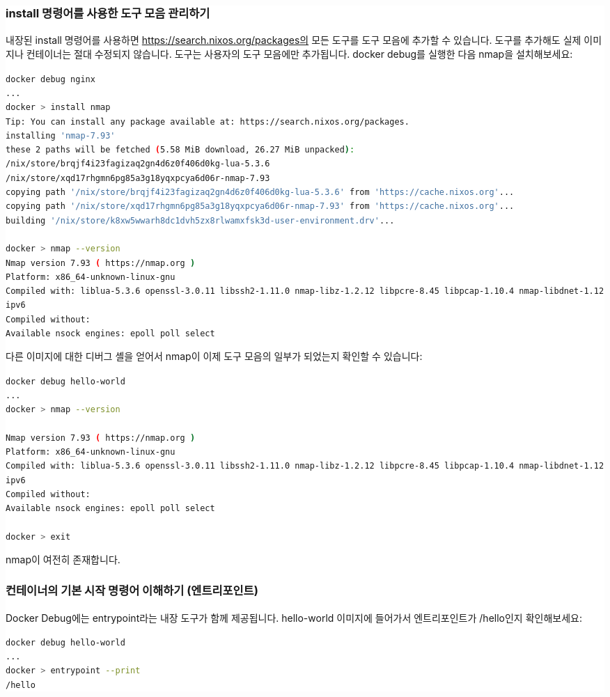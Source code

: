 ### install 명령어를 사용한 도구 모음 관리하기
내장된 install 명령어를 사용하면 https://search.nixos.org/packages의 모든 도구를 도구 모음에 추가할 수 있습니다. 도구를 추가해도 실제 이미지나 컨테이너는 절대 수정되지 않습니다. 도구는 사용자의 도구 모음에만 추가됩니다. docker debug를 실행한 다음 nmap을 설치해보세요:

```bash
docker debug nginx
...
docker > install nmap
Tip: You can install any package available at: https://search.nixos.org/packages.
installing 'nmap-7.93'
these 2 paths will be fetched (5.58 MiB download, 26.27 MiB unpacked):
/nix/store/brqjf4i23fagizaq2gn4d6z0f406d0kg-lua-5.3.6
/nix/store/xqd17rhgmn6pg85a3g18yqxpcya6d06r-nmap-7.93
copying path '/nix/store/brqjf4i23fagizaq2gn4d6z0f406d0kg-lua-5.3.6' from 'https://cache.nixos.org'...
copying path '/nix/store/xqd17rhgmn6pg85a3g18yqxpcya6d06r-nmap-7.93' from 'https://cache.nixos.org'...
building '/nix/store/k8xw5wwarh8dc1dvh5zx8rlwamxfsk3d-user-environment.drv'...

docker > nmap --version
Nmap version 7.93 ( https://nmap.org )
Platform: x86_64-unknown-linux-gnu
Compiled with: liblua-5.3.6 openssl-3.0.11 libssh2-1.11.0 nmap-libz-1.2.12 libpcre-8.45 libpcap-1.10.4 nmap-libdnet-1.12 ipv6
Compiled without:
Available nsock engines: epoll poll select
```

다른 이미지에 대한 디버그 셸을 얻어서 nmap이 이제 도구 모음의 일부가 되었는지 확인할 수 있습니다:

```bash
docker debug hello-world
...
docker > nmap --version

Nmap version 7.93 ( https://nmap.org )
Platform: x86_64-unknown-linux-gnu
Compiled with: liblua-5.3.6 openssl-3.0.11 libssh2-1.11.0 nmap-libz-1.2.12 libpcre-8.45 libpcap-1.10.4 nmap-libdnet-1.12 ipv6
Compiled without:
Available nsock engines: epoll poll select

docker > exit
```

nmap이 여전히 존재합니다.

### 컨테이너의 기본 시작 명령어 이해하기 (엔트리포인트)
Docker Debug에는 entrypoint라는 내장 도구가 함께 제공됩니다. hello-world 이미지에 들어가서 엔트리포인트가 /hello인지 확인해보세요:

```bash
docker debug hello-world
...
docker > entrypoint --print
/hello
```
